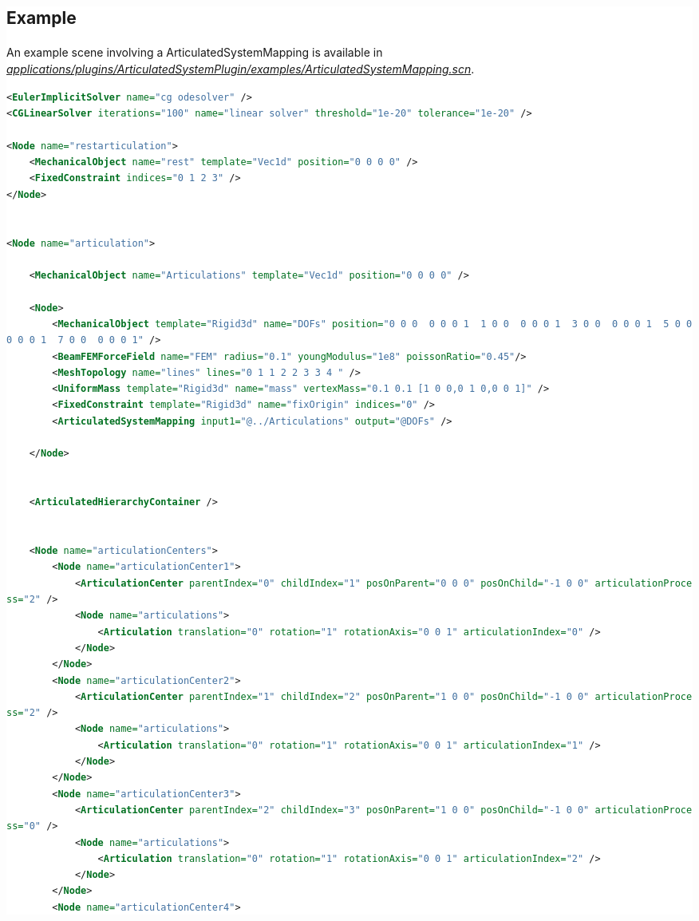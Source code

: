 
Example
-------

An example scene involving a ArticulatedSystemMapping is available in [*applications/plugins/ArticulatedSystemPlugin/examples/ArticulatedSystemMapping.scn*](https://github.com/sofa-framework/sofa/blob/master/applications/plugins/ArticulatedSystemPlugin/examples/ArticulatedSystemMapping.scn).


``` xml
<EulerImplicitSolver name="cg odesolver" />
<CGLinearSolver iterations="100" name="linear solver" threshold="1e-20" tolerance="1e-20" />

<Node name="restarticulation">
    <MechanicalObject name="rest" template="Vec1d" position="0 0 0 0" />
    <FixedConstraint indices="0 1 2 3" />
</Node>


<Node name="articulation">

    <MechanicalObject name="Articulations" template="Vec1d" position="0 0 0 0" />
    
    <Node>
        <MechanicalObject template="Rigid3d" name="DOFs" position="0 0 0  0 0 0 1  1 0 0  0 0 0 1  3 0 0  0 0 0 1  5 0 0  0 0 0 1  7 0 0  0 0 0 1" />
        <BeamFEMForceField name="FEM" radius="0.1" youngModulus="1e8" poissonRatio="0.45"/>
        <MeshTopology name="lines" lines="0 1 1 2 2 3 3 4 " />
        <UniformMass template="Rigid3d" name="mass" vertexMass="0.1 0.1 [1 0 0,0 1 0,0 0 1]" />
        <FixedConstraint template="Rigid3d" name="fixOrigin" indices="0" />
        <ArticulatedSystemMapping input1="@../Articulations" output="@DOFs" />
        
    </Node>


    <ArticulatedHierarchyContainer />
    

    <Node name="articulationCenters">
        <Node name="articulationCenter1">
            <ArticulationCenter parentIndex="0" childIndex="1" posOnParent="0 0 0" posOnChild="-1 0 0" articulationProcess="2" />
            <Node name="articulations">
                <Articulation translation="0" rotation="1" rotationAxis="0 0 1" articulationIndex="0" />
            </Node>
        </Node>
        <Node name="articulationCenter2">
            <ArticulationCenter parentIndex="1" childIndex="2" posOnParent="1 0 0" posOnChild="-1 0 0" articulationProcess="2" />
            <Node name="articulations">
                <Articulation translation="0" rotation="1" rotationAxis="0 0 1" articulationIndex="1" />
            </Node>
        </Node>
        <Node name="articulationCenter3">
            <ArticulationCenter parentIndex="2" childIndex="3" posOnParent="1 0 0" posOnChild="-1 0 0" articulationProcess="0" />
            <Node name="articulations">
                <Articulation translation="0" rotation="1" rotationAxis="0 0 1" articulationIndex="2" />
            </Node>
        </Node>
        <Node name="articulationCenter4">
```